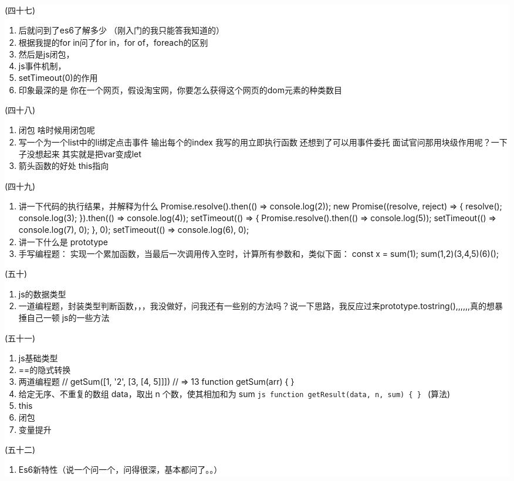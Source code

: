 (四十七)
1) 后就问到了es6了解多少
  （刚入门的我只能答我知道的）
2) 根据我提的for in问了for in，for of，foreach的区别
3) 然后是js闭包，
4) js事件机制，
5) setTimeout(0)的作用
6) 印象最深的是
你在一个网页，假设淘宝网，你要怎么获得这个网页的dom元素的种类数目




(四十八)
1) 闭包 啥时候用闭包呢
2) 写一个为一个list中的li绑定点击事件 输出每个的index 我写的用立即执行函数 还想到了可以用事件委托 面试官问那用块级作用呢？一下子没想起来 其实就是把var变成let
3) 箭头函数的好处 this指向




(四十九)
1) 讲一下代码的执行结果，并解释为什么
Promise.resolve().then(() => console.log(2));
new Promise((resolve, reject) => {
  resolve();
  console.log(3);
}).then(() => console.log(4));
setTimeout(() => {
  Promise.resolve().then(() => console.log(5));
  setTimeout(() => console.log(7), 0);
}, 0);
setTimeout(() => console.log(6), 0);
2) 讲一下什么是 prototype
3) 手写编程题：
实现一个累加函数，当最后一次调用传入空时，计算所有参数和，类似下面：
const x = sum(1);
sum(1,2)(3,4,5)(6)();




(五十)
1) js的数据类型
2) 一道编程题，封装类型判断函数，，，我没做好，问我还有一些别的方法吗？说一下思路，我反应过来prototype.tostring(),,,,,,真的想暴捶自己一顿
js的一些方法




(五十一)
1) js基础类型
2) ==的隐式转换 
3) 两道编程题 
// getSum([1, '2', [3, [4, 5]]])
// => 13
function getSum(arr) {
}
4) 给定无序、不重复的数组 data，取出 n 个数，使其相加和为 sum
```js function getResult(data, n, sum) { } ```
(算法)
5) this
6) 闭包 
7) 变量提升




(五十二)
1) Es6新特性（说一个问一个，问得很深，基本都问了。。）

```